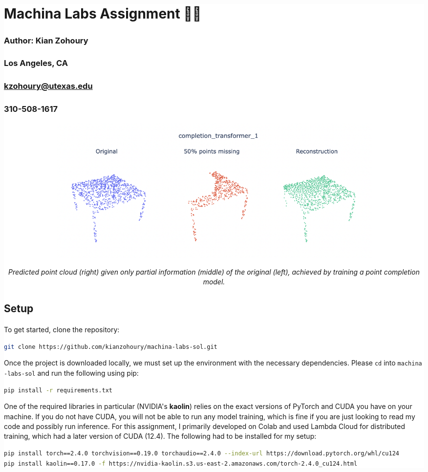 # Machina Labs Assignment 🔧✨
### Author: Kian Zohoury
### Los Angeles, CA
### kzohoury@utexas.edu
### 310-508-1617


<p align="center">
  <img src="docs/ct1_table.png" alt="Image 1" width="75%" />
</p>

<p align="center">
  <i>Predicted point cloud (right) given only partial information (middle) of the original (left), achieved by training a point completion model.</i>
</p>


## Setup
To get started, clone the repository:
```bash 
git clone https://github.com/kianzohoury/machina-labs-sol.git
```

Once the project is downloaded locally, we must set up the environment with the necessary dependencies. Please `cd` into `machina-labs-sol` and run the following using pip:
```bash
pip install -r requirements.txt
```

One of the required libraries in particular (NVIDIA's **kaolin**) relies on the exact versions of PyTorch and CUDA you have on your machine. If you do not have CUDA, you will not be able to run any model training, which is fine if you are just looking to read my code and possibly run inference. For this assignment, I primarily developed on Colab and used Lambda Cloud for distributed training, which had a later version of CUDA (12.4). The following had to be installed for my setup:
```bash
pip install torch==2.4.0 torchvision==0.19.0 torchaudio==2.4.0 --index-url https://download.pytorch.org/whl/cu124
pip install kaolin==0.17.0 -f https://nvidia-kaolin.s3.us-east-2.amazonaws.com/torch-2.4.0_cu124.html
```

